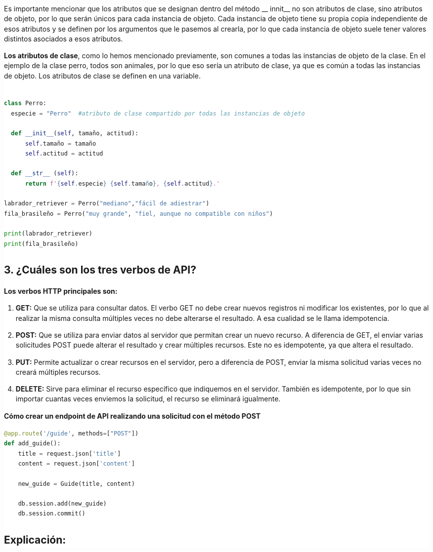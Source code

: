 Es importante mencionar que los atributos que se designan dentro del método __ innit__ no son atributos de clase, sino atributos de objeto, por lo que serán únicos para cada instancia de objeto. Cada instancia de objeto tiene su propia copia independiente de esos atributos y se definen por los argumentos que le pasemos al crearla, por lo que cada instancia de objeto suele tener valores distintos asociados a esos atributos. 

**Los atributos de clase**, como lo hemos mencionado previamente, son comunes a todas las instancias de objeto de la clase. En el ejemplo de la clase perro, todos son animales, por lo que eso sería un atributo de clase, ya que es común a todas las instancias de objeto. Los atributos de clase se definen en una variable.

```python

class Perro:
  especie = "Perro"  #atributo de clase compartido por todas las instancias de objeto
  
  def __init__(self, tamaño, actitud):
      self.tamaño = tamaño
      self.actitud = actitud

  def __str__ (self):
      return f'{self.especie} {self.tamaño}, {self.actitud}.'

labrador_retriever = Perro("mediano","fácil de adiestrar")
fila_brasileño = Perro("muy grande", "fiel, aunque no compatible con niños")

print(labrador_retriever)
print(fila_brasileño)
```

## 3. ¿Cuáles son los tres verbos de API?

**Los verbos HTTP principales son:**

1. **GET:** Que se utiliza para consultar datos. El verbo GET no debe crear nuevos registros ni modificar los existentes, por lo que al realizar la misma consulta múltiples veces no debe alterarse el resultado. A esa cualidad se le llama idempotencia.

2. **POST:** Que se utiliza para enviar datos al servidor que permitan crear un nuevo recurso. A diferencia de GET, el enviar varias solicitudes POST puede alterar el resultado y crear múltiples recursos. Este no es idempotente, ya que altera el resultado.

3. **PUT:** Permite actualizar o crear recursos en el servidor, pero a diferencia de POST, enviar la misma solicitud varias veces no creará múltiples recursos.

4. **DELETE:** Sirve para eliminar el recurso específico que indiquemos en el servidor. También es idempotente, por lo que sin importar cuantas veces enviemos la solicitud, el recurso se eliminará igualmente.

**Cómo crear un endpoint de API realizando una solicitud con el método POST**


```python
@app.route('/guide', methods=["POST"]) 
def add_guide():
    title = request.json['title']
    content = request.json['content']

    new_guide = Guide(title, content)

    db.session.add(new_guide)
    db.session.commit()

```
## Explicación:
